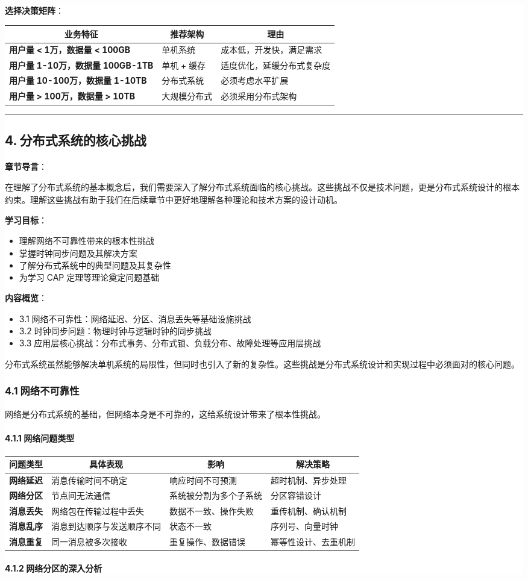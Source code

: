 **选择决策矩阵**：

| 业务特征 | 推荐架构 | 理由 |
|----------|----------|------|
| **用户量 < 1万，数据量 < 100GB** | 单机系统 | 成本低，开发快，满足需求 |
| **用户量 1-10万，数据量 100GB-1TB** | 单机 + 缓存 | 适度优化，延缓分布式复杂度 |
| **用户量 10-100万，数据量 1-10TB** | 分布式系统 | 必须考虑水平扩展 |
| **用户量 > 100万，数据量 > 10TB** | 大规模分布式 | 必须采用分布式架构 |

---

## 4. 分布式系统的核心挑战

**章节导言**：

在理解了分布式系统的基本概念后，我们需要深入了解分布式系统面临的核心挑战。这些挑战不仅是技术问题，更是分布式系统设计的根本约束。理解这些挑战有助于我们在后续章节中更好地理解各种理论和技术方案的设计动机。

**学习目标**：

- 理解网络不可靠性带来的根本性挑战
- 掌握时钟同步问题及其解决方案
- 了解分布式系统中的典型问题及其复杂性
- 为学习 CAP 定理等理论奠定问题基础

**内容概览**：

- 3.1 网络不可靠性：网络延迟、分区、消息丢失等基础设施挑战
- 3.2 时钟同步问题：物理时钟与逻辑时钟的同步挑战
- 3.3 应用层核心挑战：分布式事务、分布式锁、负载分布、故障处理等应用层挑战

分布式系统虽然能够解决单机系统的局限性，但同时也引入了新的复杂性。这些挑战是分布式系统设计和实现过程中必须面对的核心问题。

### 4.1 网络不可靠性

网络是分布式系统的基础，但网络本身是不可靠的，这给系统设计带来了根本性挑战。

#### 4.1.1 网络问题类型

| 问题类型 | 具体表现 | 影响 | 解决策略 |
|----------|----------|------|----------|
| **网络延迟** | 消息传输时间不确定 | 响应时间不可预测 | 超时机制、异步处理 |
| **网络分区** | 节点间无法通信 | 系统被分割为多个子系统 | 分区容错设计 |
| **消息丢失** | 网络包在传输过程中丢失 | 数据不一致、操作失败 | 重传机制、确认机制 |
| **消息乱序** | 消息到达顺序与发送顺序不同 | 状态不一致 | 序列号、向量时钟 |
| **消息重复** | 同一消息被多次接收 | 重复操作、数据错误 | 幂等性设计、去重机制 |

#### 4.1.2 网络分区的深入分析
